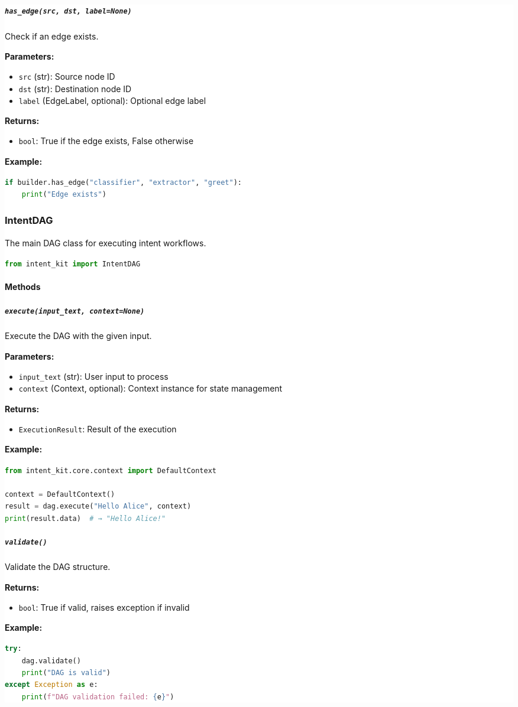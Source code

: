 ##### `has_edge(src, dst, label=None)`
Check if an edge exists.

**Parameters:**
- `src` (str): Source node ID
- `dst` (str): Destination node ID
- `label` (EdgeLabel, optional): Optional edge label

**Returns:**
- `bool`: True if the edge exists, False otherwise

**Example:**

```python
if builder.has_edge("classifier", "extractor", "greet"):
    print("Edge exists")
```

### IntentDAG

The main DAG class for executing intent workflows.

```python
from intent_kit import IntentDAG
```

#### Methods

##### `execute(input_text, context=None)`
Execute the DAG with the given input.

**Parameters:**
- `input_text` (str): User input to process
- `context` (Context, optional): Context instance for state management

**Returns:**
- `ExecutionResult`: Result of the execution

**Example:**

```python
from intent_kit.core.context import DefaultContext

context = DefaultContext()
result = dag.execute("Hello Alice", context)
print(result.data)  # → "Hello Alice!"
```

##### `validate()`
Validate the DAG structure.

**Returns:**
- `bool`: True if valid, raises exception if invalid

**Example:**

```python
try:
    dag.validate()
    print("DAG is valid")
except Exception as e:
    print(f"DAG validation failed: {e}")
```
